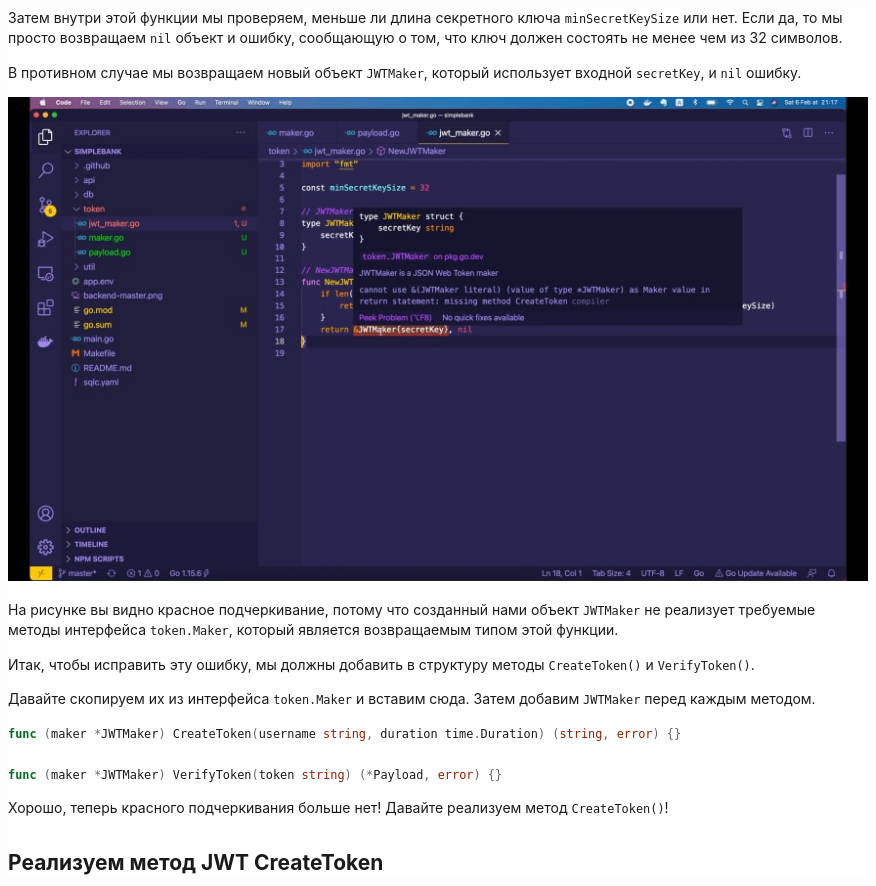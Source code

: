 Затем внутри этой функции мы проверяем, меньше ли длина секретного ключа 
`minSecretKeySize` или нет. Если да, то мы просто возвращаем `nil` объект и 
ошибку, сообщающую о том, что ключ должен состоять не менее чем из 32 символов.

В противном случае мы возвращаем новый объект `JWTMaker`, который использует 
входной `secretKey`, и `nil` ошибку.

![](../images/part20/sc909msruhgppcaj8kyl.jpeg)

На рисунке вы видно красное подчеркивание, потому что созданный нами объект 
`JWTMaker` не реализует требуемые методы интерфейса `token.Maker`, который 
является возвращаемым типом этой функции.

Итак, чтобы исправить эту ошибку, мы должны добавить в структуру методы 
`CreateToken()` и `VerifyToken()`.

Давайте скопируем их из интерфейса `token.Maker` и вставим сюда. Затем добавим 
`JWTMaker` перед каждым методом.

```go
func (maker *JWTMaker) CreateToken(username string, duration time.Duration) (string, error) {}

func (maker *JWTMaker) VerifyToken(token string) (*Payload, error) {}
```

Хорошо, теперь красного подчеркивания больше нет! Давайте реализуем метод 
`CreateToken()`!

## Реализуем метод JWT CreateToken
